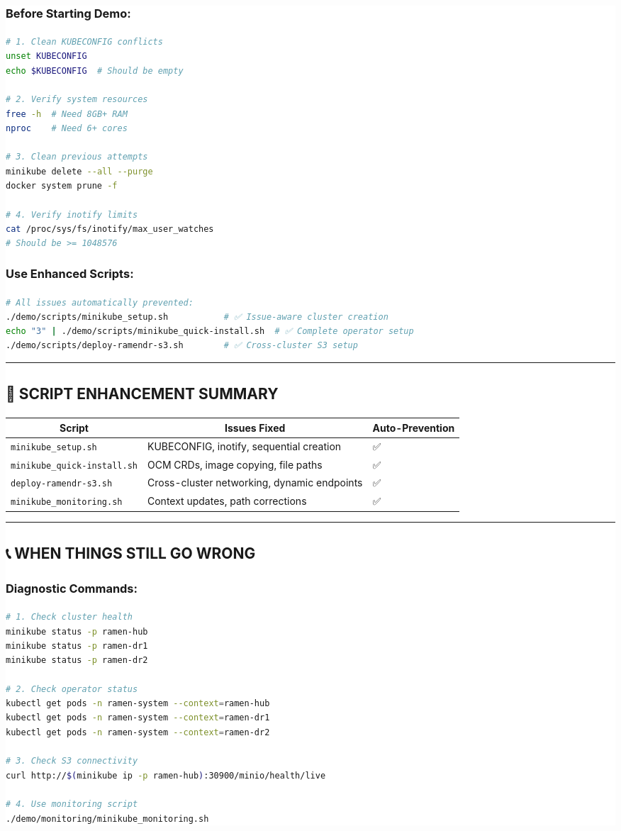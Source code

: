 ### **Before Starting Demo:**
```bash
# 1. Clean KUBECONFIG conflicts
unset KUBECONFIG
echo $KUBECONFIG  # Should be empty

# 2. Verify system resources
free -h  # Need 8GB+ RAM
nproc    # Need 6+ cores

# 3. Clean previous attempts  
minikube delete --all --purge
docker system prune -f

# 4. Verify inotify limits
cat /proc/sys/fs/inotify/max_user_watches
# Should be >= 1048576
```

### **Use Enhanced Scripts:**
```bash
# All issues automatically prevented:
./demo/scripts/minikube_setup.sh           # ✅ Issue-aware cluster creation
echo "3" | ./demo/scripts/minikube_quick-install.sh  # ✅ Complete operator setup
./demo/scripts/deploy-ramendr-s3.sh        # ✅ Cross-cluster S3 setup  
```

---

## 🚀 **SCRIPT ENHANCEMENT SUMMARY**

| Script | Issues Fixed | Auto-Prevention |
|--------|--------------|-----------------|
| `minikube_setup.sh` | KUBECONFIG, inotify, sequential creation | ✅ |
| `minikube_quick-install.sh` | OCM CRDs, image copying, file paths | ✅ |  
| `deploy-ramendr-s3.sh` | Cross-cluster networking, dynamic endpoints | ✅ |
| `minikube_monitoring.sh` | Context updates, path corrections | ✅ |

---

## 📞 **WHEN THINGS STILL GO WRONG**

### **Diagnostic Commands:**
```bash
# 1. Check cluster health
minikube status -p ramen-hub
minikube status -p ramen-dr1  
minikube status -p ramen-dr2

# 2. Check operator status
kubectl get pods -n ramen-system --context=ramen-hub
kubectl get pods -n ramen-system --context=ramen-dr1
kubectl get pods -n ramen-system --context=ramen-dr2

# 3. Check S3 connectivity
curl http://$(minikube ip -p ramen-hub):30900/minio/health/live

# 4. Use monitoring script
./demo/monitoring/minikube_monitoring.sh
```
